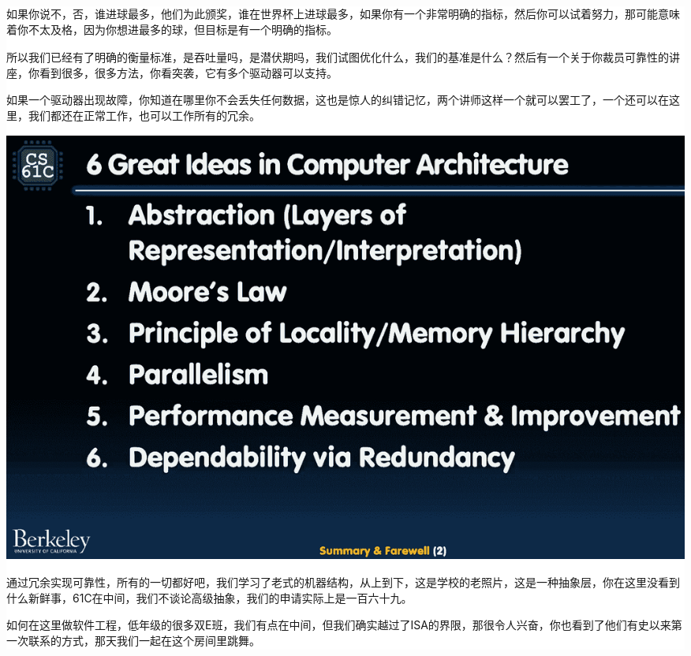 如果你说不，否，谁进球最多，他们为此颁奖，谁在世界杯上进球最多，如果你有一个非常明确的指标，然后你可以试着努力，那可能意味着你不太及格，因为你想进最多的球，但目标是有一个明确的指标。

所以我们已经有了明确的衡量标准，是吞吐量吗，是潜伏期吗，我们试图优化什么，我们的基准是什么？然后有一个关于你裁员可靠性的讲座，你看到很多，很多方法，你看突袭，它有多个驱动器可以支持。

如果一个驱动器出现故障，你知道在哪里你不会丢失任何数据，这也是惊人的纠错记忆，两个讲师这样一个就可以罢工了，一个还可以在这里，我们都还在正常工作，也可以工作所有的冗余。



![](img/536b5cf8ce8762b43257ce59ca51525f_33.png)

通过冗余实现可靠性，所有的一切都好吧，我们学习了老式的机器结构，从上到下，这是学校的老照片，这是一种抽象层，你在这里没看到什么新鲜事，61C在中间，我们不谈论高级抽象，我们的申请实际上是一百六十九。

如何在这里做软件工程，低年级的很多双E班，我们有点在中间，但我们确实越过了ISA的界限，那很令人兴奋，你也看到了他们有史以来第一次联系的方式，那天我们一起在这个房间里跳舞。


